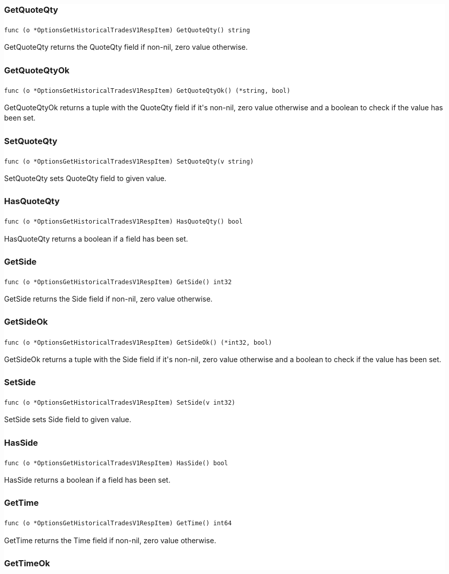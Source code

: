 ### GetQuoteQty

`func (o *OptionsGetHistoricalTradesV1RespItem) GetQuoteQty() string`

GetQuoteQty returns the QuoteQty field if non-nil, zero value otherwise.

### GetQuoteQtyOk

`func (o *OptionsGetHistoricalTradesV1RespItem) GetQuoteQtyOk() (*string, bool)`

GetQuoteQtyOk returns a tuple with the QuoteQty field if it's non-nil, zero value otherwise
and a boolean to check if the value has been set.

### SetQuoteQty

`func (o *OptionsGetHistoricalTradesV1RespItem) SetQuoteQty(v string)`

SetQuoteQty sets QuoteQty field to given value.

### HasQuoteQty

`func (o *OptionsGetHistoricalTradesV1RespItem) HasQuoteQty() bool`

HasQuoteQty returns a boolean if a field has been set.

### GetSide

`func (o *OptionsGetHistoricalTradesV1RespItem) GetSide() int32`

GetSide returns the Side field if non-nil, zero value otherwise.

### GetSideOk

`func (o *OptionsGetHistoricalTradesV1RespItem) GetSideOk() (*int32, bool)`

GetSideOk returns a tuple with the Side field if it's non-nil, zero value otherwise
and a boolean to check if the value has been set.

### SetSide

`func (o *OptionsGetHistoricalTradesV1RespItem) SetSide(v int32)`

SetSide sets Side field to given value.

### HasSide

`func (o *OptionsGetHistoricalTradesV1RespItem) HasSide() bool`

HasSide returns a boolean if a field has been set.

### GetTime

`func (o *OptionsGetHistoricalTradesV1RespItem) GetTime() int64`

GetTime returns the Time field if non-nil, zero value otherwise.

### GetTimeOk
